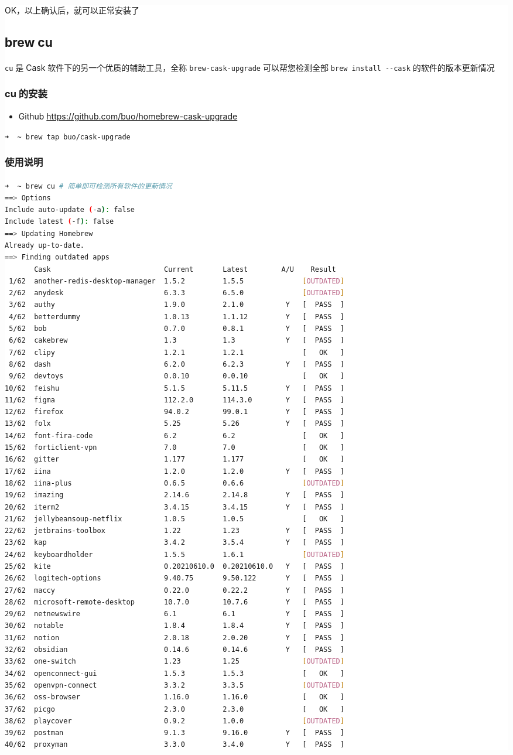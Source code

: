 OK，以上确认后，就可以正常安装了

## brew cu

`cu` 是 Cask 软件下的另一个优质的辅助工具，全称 `brew-cask-upgrade` 可以帮您检测全部 `brew install --cask` 的软件的版本更新情况

### cu 的安装

- Github <https://github.com/buo/homebrew-cask-upgrade>

```sh
➜  ~ brew tap buo/cask-upgrade
```

### 使用说明

```sh
➜  ~ brew cu # 简单即可检测所有软件的更新情况
==> Options
Include auto-update (-a): false
Include latest (-f): false
==> Updating Homebrew
Already up-to-date.
==> Finding outdated apps
       Cask                           Current       Latest        A/U    Result
 1/62  another-redis-desktop-manager  1.5.2         1.5.5              [OUTDATED]
 2/62  anydesk                        6.3.3         6.5.0              [OUTDATED]
 3/62  authy                          1.9.0         2.1.0          Y   [  PASS  ]
 4/62  betterdummy                    1.0.13        1.1.12         Y   [  PASS  ]
 5/62  bob                            0.7.0         0.8.1          Y   [  PASS  ]
 6/62  cakebrew                       1.3           1.3            Y   [  PASS  ]
 7/62  clipy                          1.2.1         1.2.1              [   OK   ]
 8/62  dash                           6.2.0         6.2.3          Y   [  PASS  ]
 9/62  devtoys                        0.0.10        0.0.10             [   OK   ]
10/62  feishu                         5.1.5         5.11.5         Y   [  PASS  ]
11/62  figma                          112.2.0       114.3.0        Y   [  PASS  ]
12/62  firefox                        94.0.2        99.0.1         Y   [  PASS  ]
13/62  folx                           5.25          5.26           Y   [  PASS  ]
14/62  font-fira-code                 6.2           6.2                [   OK   ]
15/62  forticlient-vpn                7.0           7.0                [   OK   ]
16/62  gitter                         1.177         1.177              [   OK   ]
17/62  iina                           1.2.0         1.2.0          Y   [  PASS  ]
18/62  iina-plus                      0.6.5         0.6.6              [OUTDATED]
19/62  imazing                        2.14.6        2.14.8         Y   [  PASS  ]
20/62  iterm2                         3.4.15        3.4.15         Y   [  PASS  ]
21/62  jellybeansoup-netflix          1.0.5         1.0.5              [   OK   ]
22/62  jetbrains-toolbox              1.22          1.23           Y   [  PASS  ]
23/62  kap                            3.4.2         3.5.4          Y   [  PASS  ]
24/62  keyboardholder                 1.5.5         1.6.1              [OUTDATED]
25/62  kite                           0.20210610.0  0.20210610.0   Y   [  PASS  ]
26/62  logitech-options               9.40.75       9.50.122       Y   [  PASS  ]
27/62  maccy                          0.22.0        0.22.2         Y   [  PASS  ]
28/62  microsoft-remote-desktop       10.7.0        10.7.6         Y   [  PASS  ]
29/62  netnewswire                    6.1           6.1            Y   [  PASS  ]
30/62  notable                        1.8.4         1.8.4          Y   [  PASS  ]
31/62  notion                         2.0.18        2.0.20         Y   [  PASS  ]
32/62  obsidian                       0.14.6        0.14.6         Y   [  PASS  ]
33/62  one-switch                     1.23          1.25               [OUTDATED]
34/62  openconnect-gui                1.5.3         1.5.3              [   OK   ]
35/62  openvpn-connect                3.3.2         3.3.5              [OUTDATED]
36/62  oss-browser                    1.16.0        1.16.0             [   OK   ]
37/62  picgo                          2.3.0         2.3.0              [   OK   ]
38/62  playcover                      0.9.2         1.0.0              [OUTDATED]
39/62  postman                        9.1.3         9.16.0         Y   [  PASS  ]
40/62  proxyman                       3.3.0         3.4.0          Y   [  PASS  ]
```